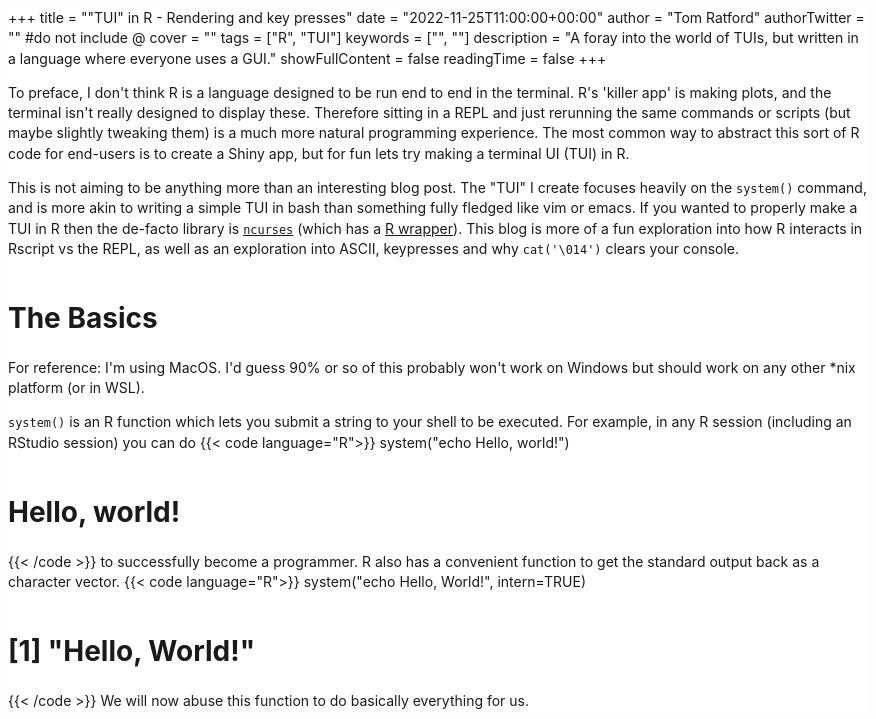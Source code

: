 +++
title = "\"TUI\" in R - Rendering and key presses"
date = "2022-11-25T11:00:00+00:00"
author = "Tom Ratford"
authorTwitter = "" #do not include @
cover = ""
tags = ["R", "TUI"]
keywords = ["", ""]
description = "A foray into the world of TUIs, but written in a language where everyone uses a GUI."
showFullContent = false
readingTime = false
+++

To preface, I don't think R is a language designed to be run end to end in the terminal. 
R's 'killer app' is making plots, and the terminal isn't really designed to display these.
Therefore sitting in a REPL and just rerunning the same commands or scripts (but maybe slightly tweaking them) is a much more natural programming experience.
The most common way to abstract this sort of R code for end-users is to create a Shiny app, but for fun lets try making a terminal UI (TUI) in R.

This is not aiming to be anything more than an interesting blog post.
The "TUI" I create focuses heavily on the `system()` command, and is more akin to writing a simple TUI in bash than something fully fledged like vim or emacs.
If you wanted to properly make a TUI in R then the de-facto library is [`ncurses`](https://invisible-island.net/ncurses/announce.html) (which has a [R wrapper](https://github.com/matloff/rcurses)).
This blog is more of a fun exploration into how R interacts in Rscript vs the REPL, as well as an exploration into ASCII, keypresses and why `cat('\014')` clears your console.

# The Basics

For reference: I'm using MacOS. 
I'd guess 90% or so of this probably won't work on Windows but should work on any other *nix platform (or in WSL).

`system()` is an R function which lets you submit a string to your shell to be executed.
For example, in any R session (including an RStudio session) you can do
{{< code language="R">}}
system("echo Hello, world!")
# Hello, world!
{{< /code >}}
to successfully become a programmer. 
R also has a convenient function to get the standard output back as a character vector.
{{< code language="R">}}
system("echo Hello, World!", intern=TRUE)
# [1] "Hello, World!"
{{< /code >}}
We will now abuse this function to do basically everything for us.
